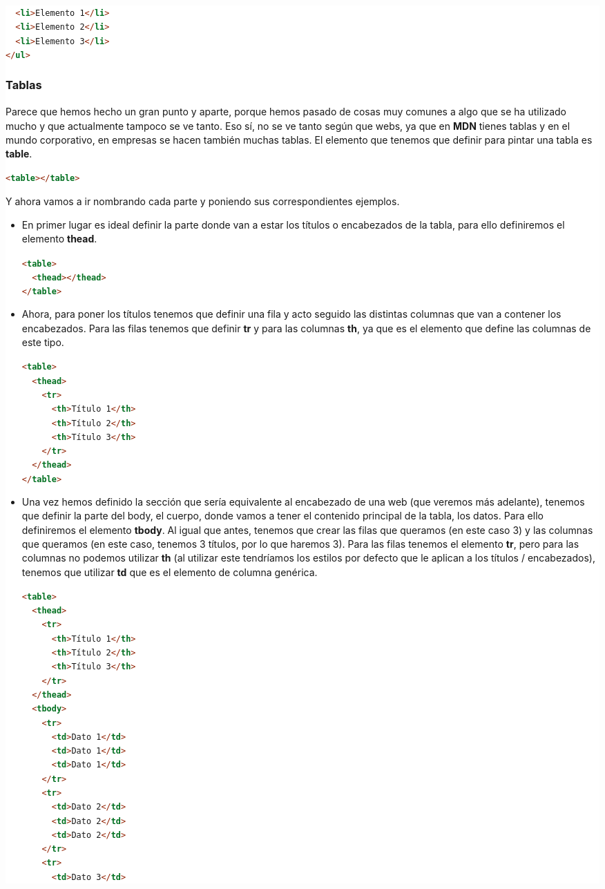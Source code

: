 ```html
  <li>Elemento 1</li>
  <li>Elemento 2</li>
  <li>Elemento 3</li>
</ul>
```
### Tablas
Parece que hemos hecho un gran punto y aparte, porque hemos pasado de cosas muy comunes a algo que se ha utilizado mucho y que actualmente tampoco se ve tanto. Eso sí, no se ve tanto según que webs, ya que en **MDN** tienes tablas y en el mundo corporativo, en empresas se hacen también muchas tablas. El elemento que tenemos que definir para pintar una tabla es **table**.
```html
<table></table>
```
Y ahora vamos a ir nombrando cada parte y poniendo sus correspondientes ejemplos.
- En primer lugar es ideal definir la parte donde van a estar los títulos o encabezados de la tabla, para ello definiremos el elemento **thead**.
  ```html
  <table>
    <thead></thead>
  </table>
  ```
- Ahora, para poner los títulos tenemos que definir una fila y acto seguido las distintas columnas que van a contener los encabezados. Para las filas tenemos que definir **tr** y para las columnas **th**, ya que es el elemento que define las columnas de este tipo.
  ```html
  <table>
    <thead>
      <tr>
        <th>Título 1</th>
        <th>Título 2</th>
        <th>Título 3</th>
      </tr>
    </thead>
  </table>
  ```
- Una vez hemos definido la sección que sería equivalente al encabezado de una web (que veremos más adelante), tenemos que definir la parte del body, el cuerpo, donde vamos a tener el contenido principal de la tabla, los datos. Para ello definiremos el elemento **tbody**. Al igual que antes, tenemos que crear las filas que queramos (en este caso 3) y las columnas que queramos (en este caso, tenemos 3 títulos, por lo que haremos 3). Para las filas tenemos el elemento **tr**, pero para las columnas no podemos utilizar **th** (al utilizar este tendríamos los estilos por defecto que le aplican a los títulos / encabezados), tenemos que utilizar **td** que es el elemento de columna genérica.
  ```html
  <table>
    <thead>
      <tr>
        <th>Título 1</th>
        <th>Título 2</th>
        <th>Título 3</th>
      </tr>
    </thead>
    <tbody>
      <tr>
        <td>Dato 1</td>
        <td>Dato 1</td>
        <td>Dato 1</td>
      </tr>
      <tr>
        <td>Dato 2</td>
        <td>Dato 2</td>
        <td>Dato 2</td>
      </tr>
      <tr>
        <td>Dato 3</td>
  ```